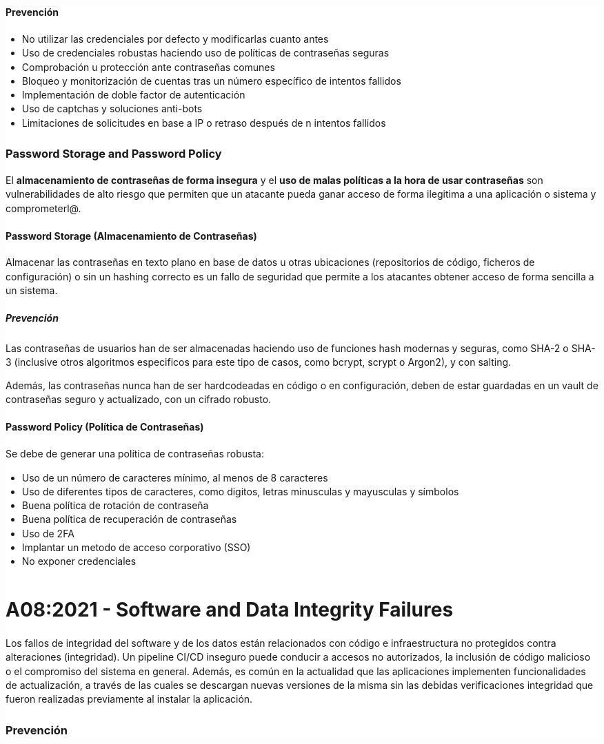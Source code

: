 #### Prevención

* No utilizar las credenciales por defecto y modificarlas cuanto antes
* Uso de credenciales robustas haciendo uso de políticas de contraseñas seguras
* Comprobación u protección ante contraseñas comunes
* Bloqueo y monitorización de cuentas tras un número específico de intentos fallidos
* Implementación de doble factor de autenticación
* Uso de captchas y soluciones anti-bots
* Limitaciones de solicitudes en base a IP o retraso después de n intentos fallidos

### Password Storage and Password Policy

El **almacenamiento de contraseñas de forma insegura** y el **uso de malas políticas a la hora de usar contraseñas** son vulnerabilidades de alto riesgo que permiten que un atacante pueda ganar acceso de forma ilegitima a una aplicación o sistema y comprometerl@.

#### Password Storage (Almacenamiento de Contraseñas)

Almacenar las contraseñas en texto plano en base de datos u otras ubicaciones (repositorios de código, ficheros de configuración) o sin un hashing correcto es un fallo de seguridad que permite a los atacantes obtener acceso de forma sencilla a un sistema.

##### Prevención

Las contraseñas de usuarios han de ser almacenadas haciendo uso de funciones hash modernas y seguras, como SHA-2 o SHA-3 (inclusive otros algoritmos especificos para este tipo de casos, como bcrypt, scrypt o Argon2), y con salting. 

Además, las contraseñas nunca han de ser hardcodeadas en código o en configuración, deben de estar guardadas en un vault de contraseñas seguro y actualizado, con un cifrado robusto.

#### Password Policy (Política de Contraseñas)

Se debe de generar una política de contraseñas robusta:
* Uso de un número de caracteres mínimo, al menos de 8 caracteres
* Uso de diferentes tipos de caracteres, como digitos, letras minusculas y mayusculas y símbolos
* Buena política de rotación de contraseña
* Buena política de recuperación de contraseñas
* Uso de 2FA
* Implantar un metodo de acceso corporativo (SSO)
* No exponer credenciales

# A08:2021 - Software and Data Integrity Failures

Los fallos de integridad del software y de los datos están relacionados con código e infraestructura no protegidos contra alteraciones (integridad). Un pipeline CI/CD inseguro puede conducir a accesos no autorizados, la inclusión de código malicioso o el compromiso del sistema en general. Además, es común en la actualidad que las aplicaciones implementen funcionalidades de actualización, a través de las cuales se descargan nuevas versiones de la misma sin las debidas verificaciones integridad que fueron realizadas previamente al instalar la aplicación.

### Prevención
